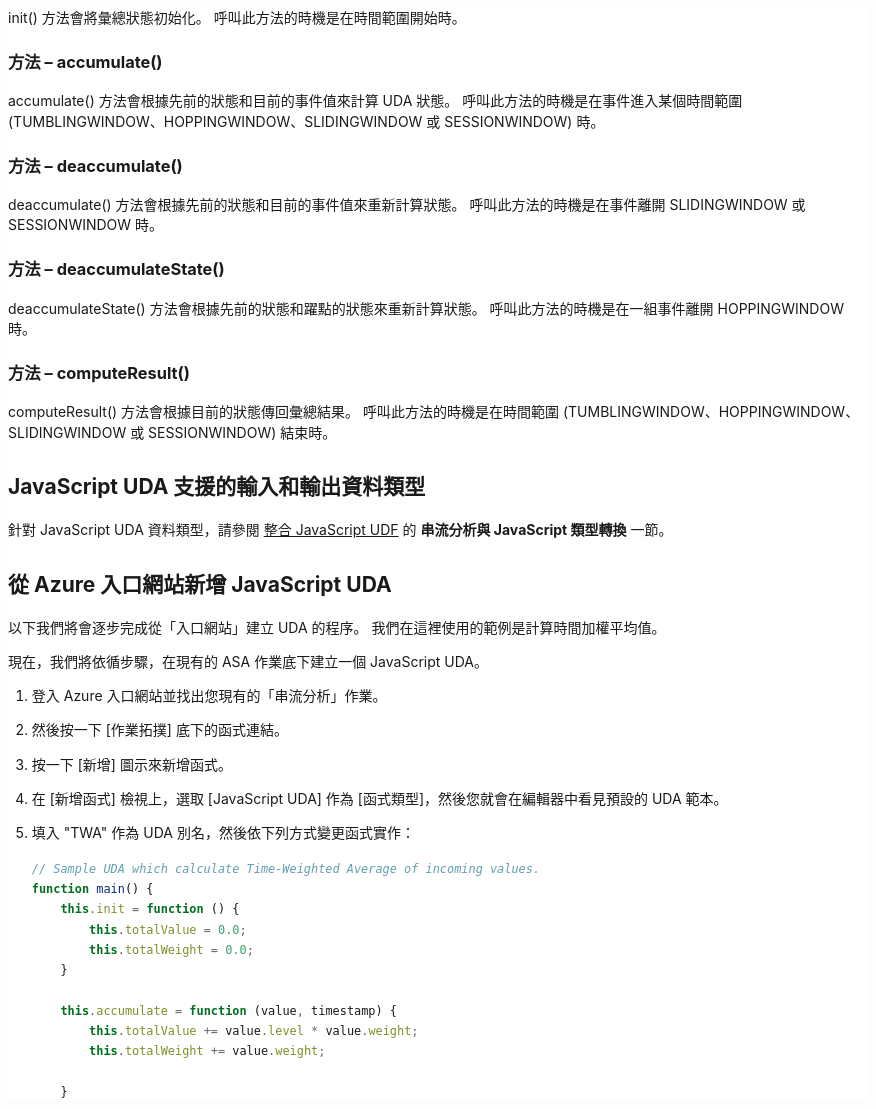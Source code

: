 init() 方法會將彙總狀態初始化。 呼叫此方法的時機是在時間範圍開始時。

### <a name="method--accumulate"></a>方法 – accumulate()

accumulate() 方法會根據先前的狀態和目前的事件值來計算 UDA 狀態。 呼叫此方法的時機是在事件進入某個時間範圍 (TUMBLINGWINDOW、HOPPINGWINDOW、SLIDINGWINDOW 或 SESSIONWINDOW) 時。

### <a name="method--deaccumulate"></a>方法 – deaccumulate()

deaccumulate() 方法會根據先前的狀態和目前的事件值來重新計算狀態。 呼叫此方法的時機是在事件離開 SLIDINGWINDOW 或 SESSIONWINDOW 時。

### <a name="method--deaccumulatestate"></a>方法 – deaccumulateState()

deaccumulateState() 方法會根據先前的狀態和躍點的狀態來重新計算狀態。 呼叫此方法的時機是在一組事件離開 HOPPINGWINDOW 時。

### <a name="method--computeresult"></a>方法 – computeResult()

computeResult() 方法會根據目前的狀態傳回彙總結果。 呼叫此方法的時機是在時間範圍 (TUMBLINGWINDOW、HOPPINGWINDOW、SLIDINGWINDOW 或 SESSIONWINDOW) 結束時。

## <a name="javascript-uda-supported-input-and-output-data-types"></a>JavaScript UDA 支援的輸入和輸出資料類型
針對 JavaScript UDA 資料類型，請參閱 [整合 JavaScript UDF](stream-analytics-javascript-user-defined-functions.md) 的 **串流分析與 JavaScript 類型轉換** 一節。

## <a name="adding-a-javascript-uda-from-the-azure-portal"></a>從 Azure 入口網站新增 JavaScript UDA

以下我們將會逐步完成從「入口網站」建立 UDA 的程序。 我們在這裡使用的範例是計算時間加權平均值。

現在，我們將依循步驟，在現有的 ASA 作業底下建立一個 JavaScript UDA。

1. 登入 Azure 入口網站並找出您現有的「串流分析」作業。
1. 然後按一下 [作業拓撲] 底下的函式連結。
1. 按一下 [新增] 圖示來新增函式。
1. 在 [新增函式] 檢視上，選取 [JavaScript UDA] 作為 [函式類型]，然後您就會在編輯器中看見預設的 UDA 範本。
1. 填入 "TWA" 作為 UDA 別名，然後依下列方式變更函式實作：

    ```JavaScript
    // Sample UDA which calculate Time-Weighted Average of incoming values.
    function main() {
        this.init = function () {
            this.totalValue = 0.0;
            this.totalWeight = 0.0;
        }

        this.accumulate = function (value, timestamp) {
            this.totalValue += value.level * value.weight;
            this.totalWeight += value.weight;

        }
